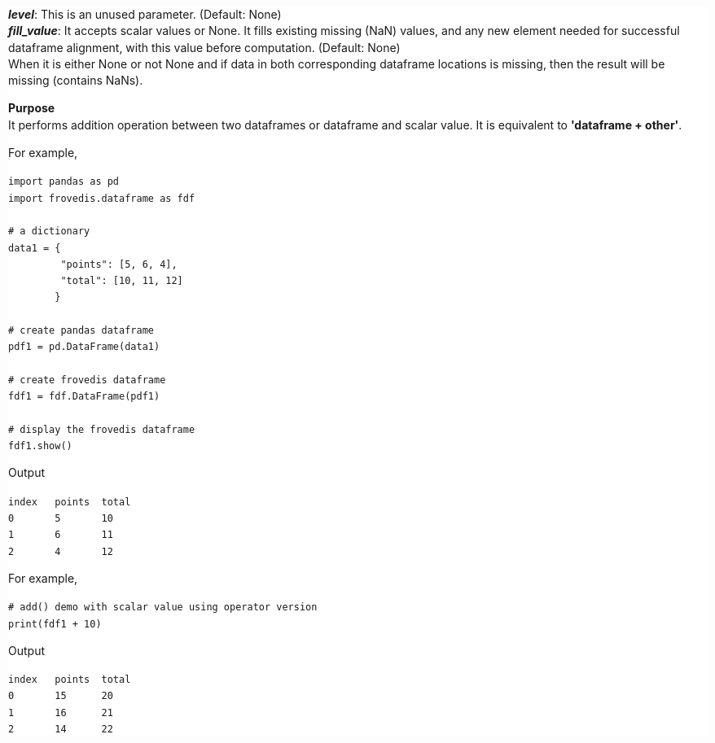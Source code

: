**_level_**: This is an unused parameter. (Default: None)  
**_fill\_value_**: It accepts scalar values or None. It fills existing missing (NaN) values, and any 
new element needed for successful dataframe alignment, with this value before computation.  (Default: None)  
When it is either None or not None and if data in both corresponding dataframe locations is missing, then 
the result will be missing (contains NaNs).   

__Purpose__  
It performs addition operation between two dataframes or dataframe and scalar value. It is equivalent 
to **'dataframe + other'**.  

For example,  

    import pandas as pd
    import frovedis.dataframe as fdf
    
    # a dictionary
    data1 = {
             "points": [5, 6, 4],
             "total": [10, 11, 12]
            }
    
    # create pandas dataframe
    pdf1 = pd.DataFrame(data1)
    
    # create frovedis dataframe
    fdf1 = fdf.DataFrame(pdf1)
    
    # display the frovedis dataframe
    fdf1.show()  
        
Output  

    index   points  total
    0       5       10
    1       6       11
    2       4       12

For example,  

    # add() demo with scalar value using operator version
    print(fdf1 + 10)

Output  

    index   points  total
    0       15      20
    1       16      21
    2       14      22
